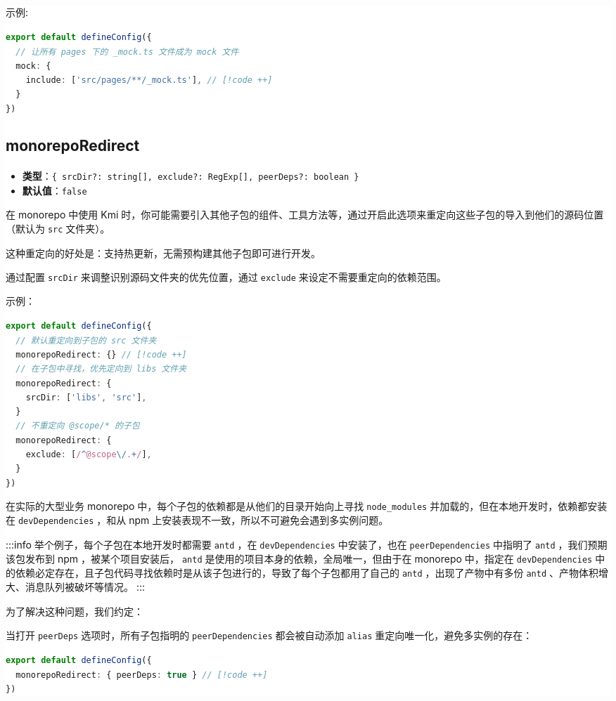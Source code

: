 示例:

```ts [config/config.ts]
export default defineConfig({
  // 让所有 pages 下的 _mock.ts 文件成为 mock 文件
  mock: {
    include: ['src/pages/**/_mock.ts'], // [!code ++]
  }
})
```

## monorepoRedirect

- **类型**：`{ srcDir?: string[], exclude?: RegExp[], peerDeps?: boolean }`
- **默认值**：`false`

在 monorepo 中使用 Kmi 时，你可能需要引入其他子包的组件、工具方法等，通过开启此选项来重定向这些子包的导入到他们的源码位置（默认为 `src` 文件夹）。

这种重定向的好处是：支持热更新，无需预构建其他子包即可进行开发。

通过配置 `srcDir` 来调整识别源码文件夹的优先位置，通过 `exclude` 来设定不需要重定向的依赖范围。

示例：

```ts [config/config.ts]
export default defineConfig({
  // 默认重定向到子包的 src 文件夹
  monorepoRedirect: {} // [!code ++]
  // 在子包中寻找，优先定向到 libs 文件夹
  monorepoRedirect: {
    srcDir: ['libs', 'src'],
  }
  // 不重定向 @scope/* 的子包
  monorepoRedirect: {
    exclude: [/^@scope\/.+/],
  }
})
```

在实际的大型业务 monorepo 中，每个子包的依赖都是从他们的目录开始向上寻找 `node_modules` 并加载的，但在本地开发时，依赖都安装在 `devDependencies` ，和从 npm 上安装表现不一致，所以不可避免会遇到多实例问题。

:::info
举个例子，每个子包在本地开发时都需要 `antd` ，在 `devDependencies` 中安装了，也在 `peerDependencies` 中指明了 `antd` ，我们预期该包发布到 npm ，被某个项目安装后， `antd` 是使用的项目本身的依赖，全局唯一，但由于在 monorepo 中，指定在 `devDependencies` 中的依赖必定存在，且子包代码寻找依赖时是从该子包进行的，导致了每个子包都用了自己的 `antd` ，出现了产物中有多份 `antd` 、产物体积增大、消息队列被破坏等情况。
:::

为了解决这种问题，我们约定：

当打开 `peerDeps` 选项时，所有子包指明的 `peerDependencies` 都会被自动添加 `alias` 重定向唯一化，避免多实例的存在：

```ts [config/config.ts]
export default defineConfig({
  monorepoRedirect: { peerDeps: true } // [!code ++]
})
```
